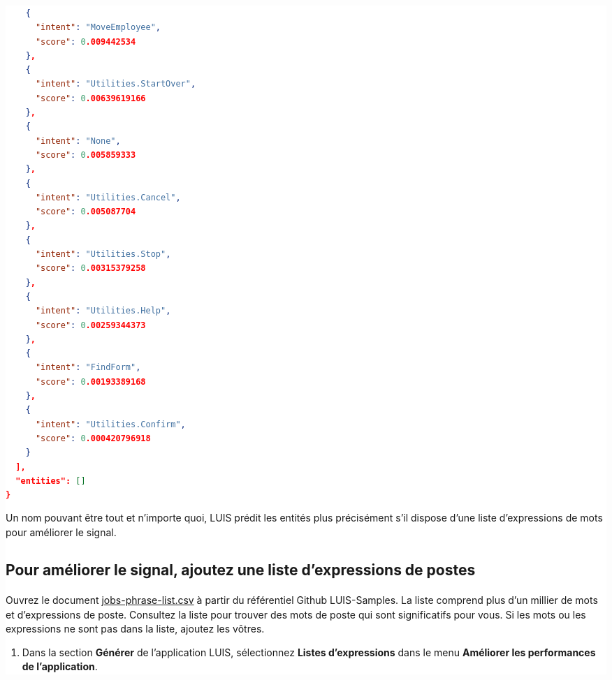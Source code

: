 ```JSON
    {
      "intent": "MoveEmployee",
      "score": 0.009442534
    },
    {
      "intent": "Utilities.StartOver",
      "score": 0.00639619166
    },
    {
      "intent": "None",
      "score": 0.005859333
    },
    {
      "intent": "Utilities.Cancel",
      "score": 0.005087704
    },
    {
      "intent": "Utilities.Stop",
      "score": 0.00315379258
    },
    {
      "intent": "Utilities.Help",
      "score": 0.00259344373
    },
    {
      "intent": "FindForm",
      "score": 0.00193389168
    },
    {
      "intent": "Utilities.Confirm",
      "score": 0.000420796918
    }
  ],
  "entities": []
}
```

Un nom pouvant être tout et n’importe quoi, LUIS prédit les entités plus précisément s’il dispose d’une liste d’expressions de mots pour améliorer le signal.

## <a name="to-boost-signal-add-jobs-phrase-list"></a>Pour améliorer le signal, ajoutez une liste d’expressions de postes
Ouvrez le document [jobs-phrase-list.csv](https://github.com/Microsoft/LUIS-Samples/blob/master/documentation-samples/quickstarts/job-phrase-list.csv) à partir du référentiel Github LUIS-Samples. La liste comprend plus d’un millier de mots et d’expressions de poste. Consultez la liste pour trouver des mots de poste qui sont significatifs pour vous. Si les mots ou les expressions ne sont pas dans la liste, ajoutez les vôtres.

1. Dans la section **Générer** de l’application LUIS, sélectionnez **Listes d’expressions** dans le menu **Améliorer les performances de l’application**.
